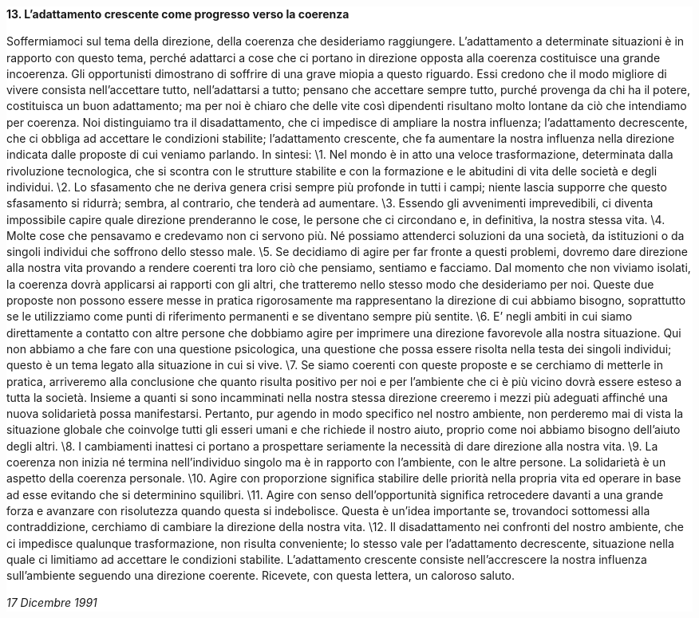 **13. L’adattamento crescente come progresso verso la coerenza**

Soffermiamoci sul tema della direzione, della coerenza che desideriamo raggiungere. L’adattamento a determinate situazioni è in rapporto con questo tema, perché adattarci a cose che ci portano in direzione opposta alla coerenza costituisce una grande incoerenza. Gli opportunisti dimostrano di soffrire di una grave  miopia a questo riguardo. Essi credono che il modo migliore di vivere consista nell’accettare tutto, nell’adattarsi a tutto; pensano che accettare sempre tutto, purché provenga da chi ha il potere, costituisca un buon adattamento; ma per noi è chiaro che delle vite così dipendenti risultano molto lontane da ciò che intendiamo per coerenza. Noi distinguiamo tra il disadattamento, che ci impedisce di ampliare la nostra influenza; l’adattamento decrescente, che ci obbliga ad accettare le condizioni stabilite; l’adattamento crescente, che fa aumentare la nostra influenza nella direzione indicata dalle proposte di cui veniamo parlando.
In sintesi:
\1.  Nel mondo è in atto una veloce trasformazione, determinata dalla rivoluzione tecnologica, che si scontra con le strutture stabilite e con la formazione e le abitudini di vita delle società e degli individui.
\2.  Lo sfasamento che ne deriva  genera crisi sempre più profonde in tutti i campi; niente lascia supporre che questo sfasamento si ridurrà; sembra, al contrario, che tenderà ad aumentare.
\3.  Essendo gli avvenimenti imprevedibili, ci diventa impossibile capire quale direzione prenderanno le cose, le persone che ci circondano e, in definitiva, la nostra stessa vita.
\4.  Molte cose che pensavamo e credevamo non ci servono più. Né possiamo attenderci  soluzioni da una  società, da  istituzioni o da singoli individui che soffrono dello stesso male.
\5.  Se decidiamo di agire per far fronte a questi problemi, dovremo dare direzione alla nostra vita provando a rendere coerenti tra loro ciò che pensiamo, sentiamo e facciamo. Dal momento che non viviamo isolati, la coerenza dovrà applicarsi ai  rapporti con gli altri, che tratteremo nello stesso modo che desideriamo per noi. Queste due proposte non possono essere messe in pratica rigorosamente ma rappresentano la direzione di cui abbiamo bisogno, soprattutto se le utilizziamo come punti di riferimento permanenti e se diventano sempre più sentite.
\6.  E’ negli ambiti in cui siamo direttamente a contatto con altre persone che dobbiamo agire per imprimere una direzione favorevole alla nostra situazione. Qui non abbiamo a che fare con  una questione psicologica, una questione che possa essere risolta nella testa dei singoli individui; questo è un tema legato alla situazione in cui si vive.
\7.  Se siamo coerenti con queste proposte e se cerchiamo di metterle in pratica, arriveremo alla conclusione che quanto risulta positivo per noi e per l’ambiente che ci è più vicino dovrà essere esteso a tutta la società. Insieme a quanti si sono incamminati nella nostra stessa direzione creeremo i mezzi più adeguati affinché una nuova solidarietà possa manifestarsi. Pertanto, pur agendo in modo specifico nel nostro ambiente, non perderemo mai di vista la situazione globale che coinvolge tutti gli esseri umani e che richiede il nostro aiuto, proprio come noi abbiamo bisogno dell’aiuto degli altri.
\8.  I cambiamenti inattesi ci portano a prospettare seriamente la necessità di dare direzione alla nostra vita.
\9.  La coerenza non inizia né termina nell’individuo singolo ma è in rapporto con l’ambiente, con le altre persone. La solidarietà è un aspetto della coerenza personale.
\10.  Agire con proporzione significa stabilire delle priorità nella propria vita ed operare in base ad esse evitando che si determinino squilibri.
\11.  Agire con senso dell’opportunità significa  retrocedere davanti a una grande forza e avanzare con risolutezza quando questa si indebolisce. Questa è un’idea importante se, trovandoci sottomessi alla contraddizione, cerchiamo di cambiare la direzione della nostra vita.
\12.  Il disadattamento nei confronti del nostro ambiente, che ci impedisce qualunque trasformazione, non risulta conveniente; lo stesso vale per l’adattamento decrescente, situazione nella quale ci limitiamo ad accettare le condizioni stabilite. L’adattamento crescente consiste nell’accrescere la nostra influenza sull’ambiente  seguendo una direzione coerente.
Ricevete, con questa lettera, un caloroso saluto.


_17 Dicembre 1991_
